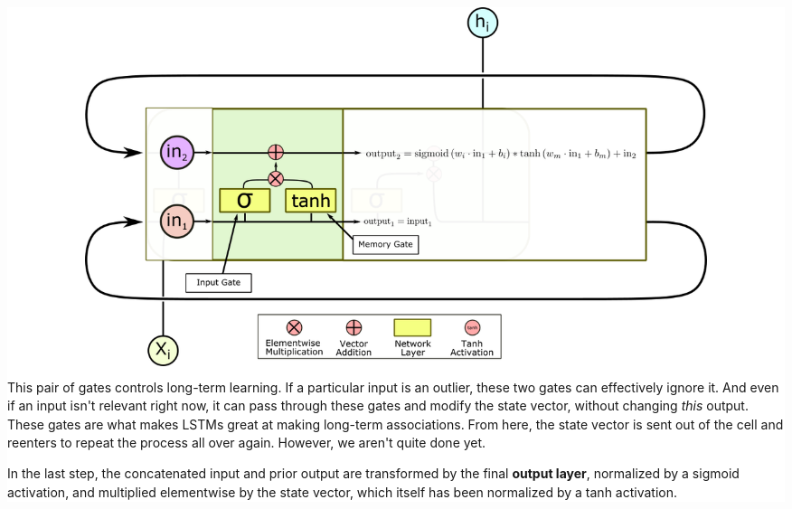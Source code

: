 <img src="/images/LSTMinputmemorymath.png" style="width: 80%; display: block; margin: 0 auto;">

This pair of gates controls long-term learning. If a particular input is an outlier, these two gates can effectively ignore it. And even if an input isn't relevant right now, it can pass through these gates and modify the state vector, without changing *this* output. These gates are what makes LSTMs great at making long-term associations. From here, the state vector is sent out of the cell and reenters to repeat the process all over again. However, we aren't quite done yet.

In the last step, the concatenated input and prior output are transformed by the final **output layer**, normalized by a sigmoid activation, and multiplied elementwise by the state vector, which itself has been normalized by a tanh activation.
